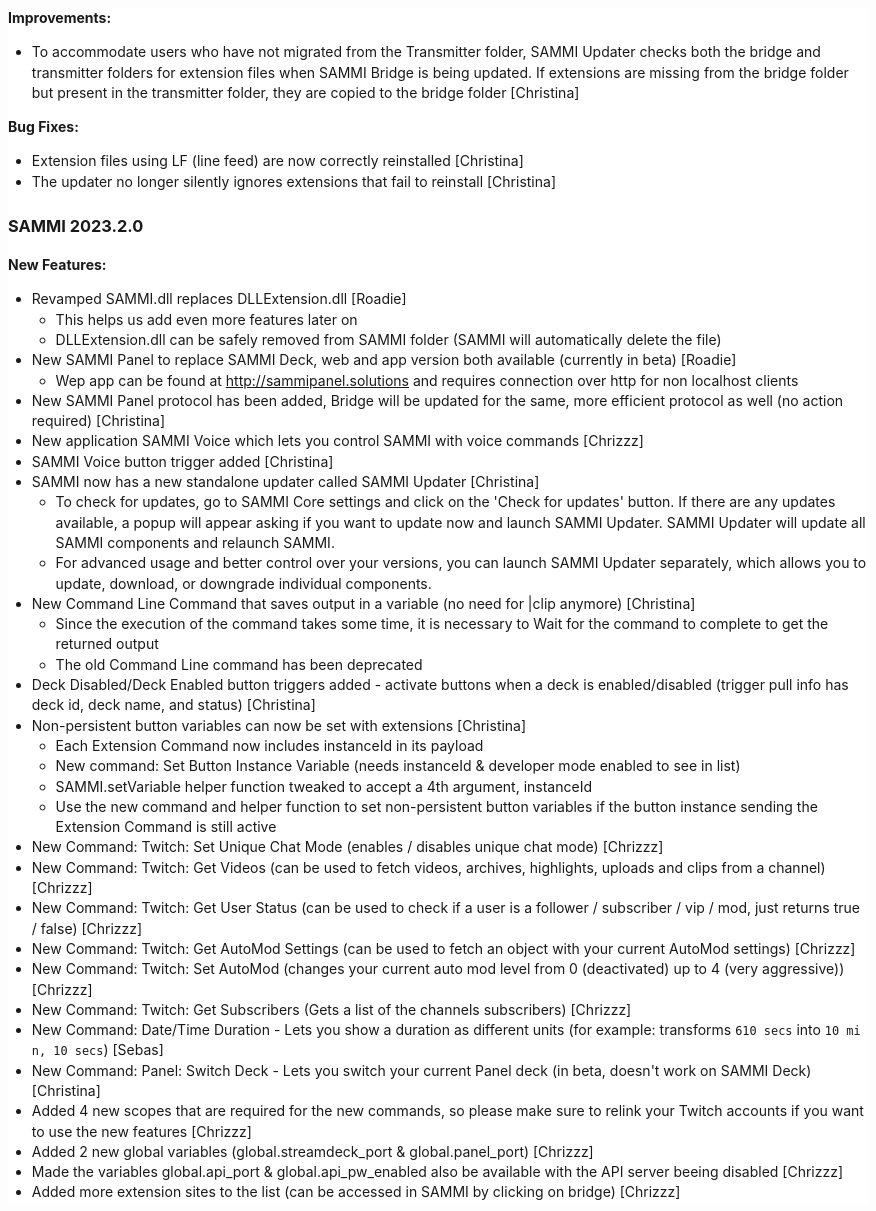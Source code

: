 **Improvements:**
- To accommodate users who have not migrated from the Transmitter folder, SAMMI Updater checks both the bridge and transmitter folders for extension files when SAMMI Bridge is being updated. If extensions are missing from the bridge folder but present in the transmitter folder, they are copied to the bridge folder [Christina]

**Bug Fixes:**
- Extension files using LF (line feed) are now correctly reinstalled [Christina]
- The updater no longer silently ignores extensions that fail to reinstall [Christina]


### SAMMI 2023.2.0

**New Features:**
- Revamped SAMMI.dll replaces DLLExtension.dll [Roadie]
  - This helps us add even more features later on
  - DLLExtension.dll can be safely removed from SAMMI folder (SAMMI will automatically delete the file)
- New SAMMI Panel to replace SAMMI Deck, web and app version both available (currently in beta) [Roadie]
  - Wep app can be found at http://sammipanel.solutions and requires connection over http for non localhost clients
- New SAMMI Panel protocol has been added, Bridge will be updated for the same, more efficient protocol as well (no action required) [Christina]
- New application SAMMI Voice which lets you control SAMMI with voice commands [Chrizzz]
- SAMMI Voice button trigger added [Christina]
- SAMMI now has a new standalone updater called SAMMI Updater [Christina]
  - To check for updates, go to SAMMI Core settings and click on the 'Check for updates' button. If there are any updates available, a popup will appear asking if you want to update now and launch SAMMI Updater. SAMMI Updater will update all SAMMI components and relaunch SAMMI.
  - For advanced usage and better control over your versions, you can launch SAMMI Updater separately, which allows you to update, download, or downgrade individual components.
- New Command Line Command that saves output in a variable (no need for |clip anymore) [Christina]
  - Since the execution of the command takes some time, it is necessary to Wait for the command to complete to get the returned output
  - The old Command Line command has been deprecated
- Deck Disabled/Deck Enabled button triggers added - activate buttons when a deck is enabled/disabled (trigger pull info has deck id, deck name, and status) [Christina]
- Non-persistent button variables can now be set with extensions [Christina]
  - Each Extension Command now includes instanceId in its payload
  - New command: Set Button Instance Variable (needs instanceId & developer mode enabled to see in list)
  - SAMMI.setVariable helper function tweaked to accept a 4th argument, instanceId
  - Use the new command and helper function to set non-persistent button variables if the button instance sending the Extension Command is still active
- New Command: Twitch: Set Unique Chat Mode (enables / disables unique chat mode) [Chrizzz]
- New Command: Twitch: Get Videos (can be used to fetch videos, archives, highlights, uploads and clips from a channel) [Chrizzz]
- New Command: Twitch: Get User Status (can be used to check if a user is a follower / subscriber / vip / mod, just returns true / false) [Chrizzz]
- New Command: Twitch: Get AutoMod Settings (can be used to fetch an object with your current AutoMod settings) [Chrizzz]
- New Command: Twitch: Set AutoMod (changes your current auto mod level from 0 (deactivated) up to 4 (very aggressive)) [Chrizzz]
- New Command: Twitch: Get Subscribers (Gets a list of the channels subscribers) [Chrizzz]
- New Command: Date/Time Duration - Lets you show a duration as different units (for example: transforms `610 secs` into `10 min, 10 secs`) [Sebas]
- New Command: Panel: Switch Deck - Lets you switch your current Panel deck (in beta, doesn't work on SAMMI Deck) [Christina]
- Added 4 new scopes that are required for the new commands, so please make sure to relink your Twitch accounts if you want to use the new features [Chrizzz]
- Added 2 new global variables (global.streamdeck_port & global.panel_port) [Chrizzz]
- Made the variables global.api_port & global.api_pw_enabled also be available with the API server beeing disabled [Chrizzz]
- Added more extension sites to the list (can be accessed in SAMMI by clicking on bridge) [Chrizzz]